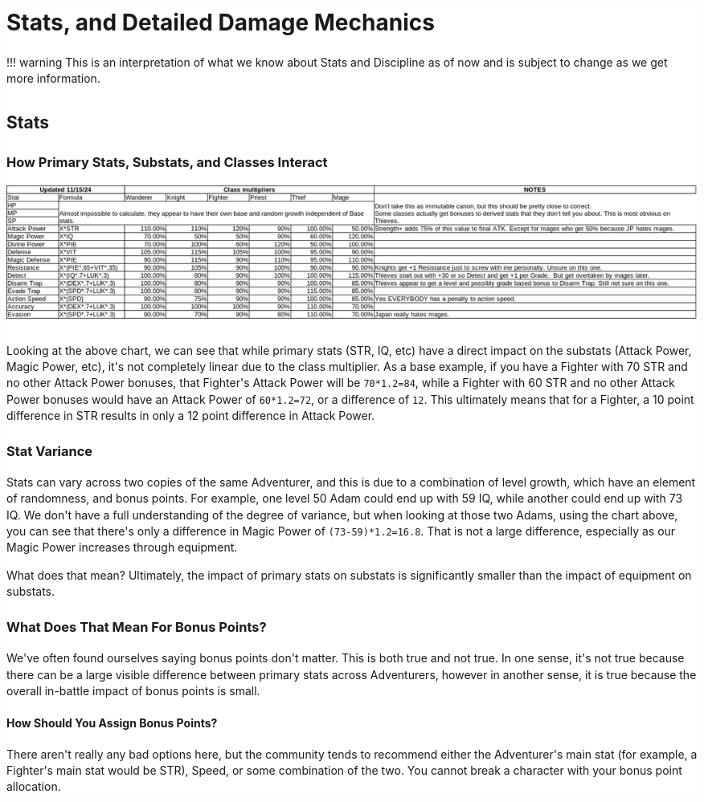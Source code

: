 # Stats, and Detailed Damage Mechanics

!!! warning
    This is an interpretation of what we know about Stats and Discipline as of now and is subject to change as we get more information.

## Stats

### How Primary Stats, Substats, and Classes Interact

![](img/stats-chart.png)

Looking at the above chart, we can see that while primary stats (STR, IQ, etc) have a direct impact on the substats (Attack Power, Magic Power, etc), it's not completely linear due to the class multiplier. As a base example, if you have a Fighter with 70 STR and no other Attack Power bonuses, that Fighter's Attack Power will be `70*1.2=84`, while a Fighter with 60 STR and no other Attack Power bonuses would have an Attack Power of `60*1.2=72`, or a difference of `12`. This ultimately means that for a Fighter, a 10 point difference in STR results in only a 12 point difference in Attack Power.

### Stat Variance
Stats can vary across two copies of the same Adventurer, and this is due to a combination of level growth, which have an element of randomness, and bonus points. For example, one level 50 Adam could end up with 59 IQ, while another could end up with 73 IQ. We don't have a full understanding of the degree of variance, but when looking at those two Adams, using the chart above, you can see that there's only a difference in Magic Power of `(73-59)*1.2=16.8`. That is not a large difference, especially as our Magic Power increases through equipment.

What does that mean? Ultimately, the impact of primary stats on substats is significantly smaller than the impact of equipment on substats.

### What Does That Mean For Bonus Points?
We've often found ourselves saying bonus points don't matter. This is both true and not true. In one sense, it's not true because there can be a large visible difference between primary stats across Adventurers, however in another sense, it is true because the overall in-battle impact of bonus points is small.

#### How Should You Assign Bonus Points?
There aren't really any bad options here, but the community tends to recommend either the Adventurer's main stat (for example, a Fighter's main stat would be STR), Speed, or some combination of the two. You cannot break a character with your bonus point allocation.
